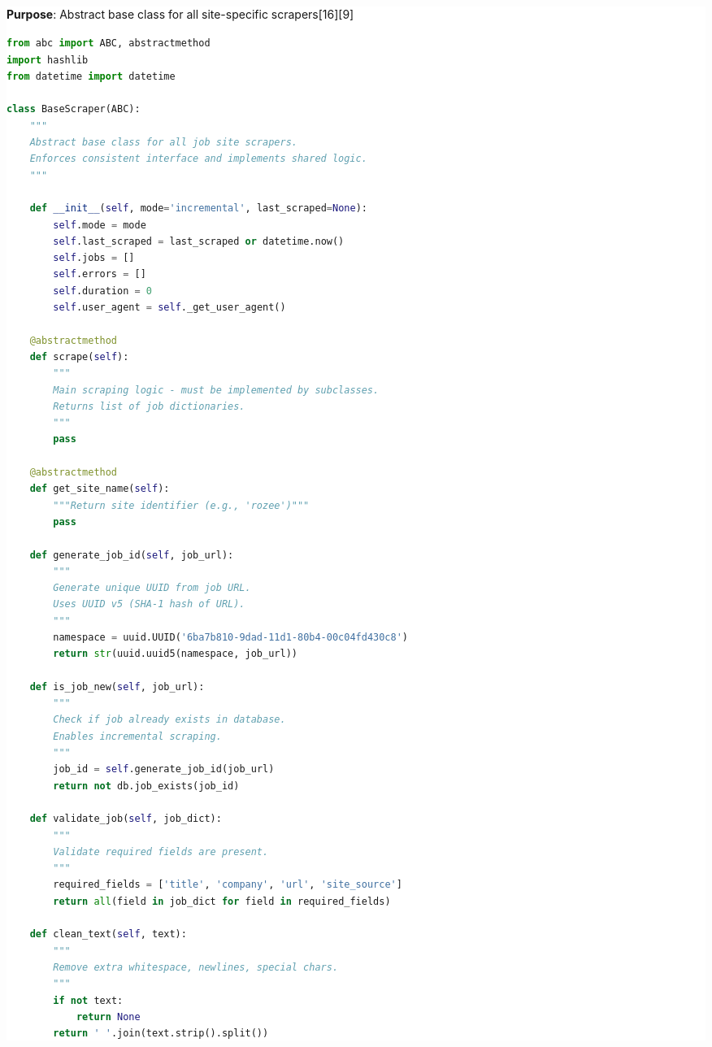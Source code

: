 **Purpose**: Abstract base class for all site-specific scrapers[16][9]

```python
from abc import ABC, abstractmethod
import hashlib
from datetime import datetime

class BaseScraper(ABC):
    """
    Abstract base class for all job site scrapers.
    Enforces consistent interface and implements shared logic.
    """
    
    def __init__(self, mode='incremental', last_scraped=None):
        self.mode = mode
        self.last_scraped = last_scraped or datetime.now()
        self.jobs = []
        self.errors = []
        self.duration = 0
        self.user_agent = self._get_user_agent()
        
    @abstractmethod
    def scrape(self):
        """
        Main scraping logic - must be implemented by subclasses.
        Returns list of job dictionaries.
        """
        pass
    
    @abstractmethod
    def get_site_name(self):
        """Return site identifier (e.g., 'rozee')"""
        pass
    
    def generate_job_id(self, job_url):
        """
        Generate unique UUID from job URL.
        Uses UUID v5 (SHA-1 hash of URL).
        """
        namespace = uuid.UUID('6ba7b810-9dad-11d1-80b4-00c04fd430c8')
        return str(uuid.uuid5(namespace, job_url))
    
    def is_job_new(self, job_url):
        """
        Check if job already exists in database.
        Enables incremental scraping.
        """
        job_id = self.generate_job_id(job_url)
        return not db.job_exists(job_id)
    
    def validate_job(self, job_dict):
        """
        Validate required fields are present.
        """
        required_fields = ['title', 'company', 'url', 'site_source']
        return all(field in job_dict for field in required_fields)
    
    def clean_text(self, text):
        """
        Remove extra whitespace, newlines, special chars.
        """
        if not text:
            return None
        return ' '.join(text.strip().split())
```